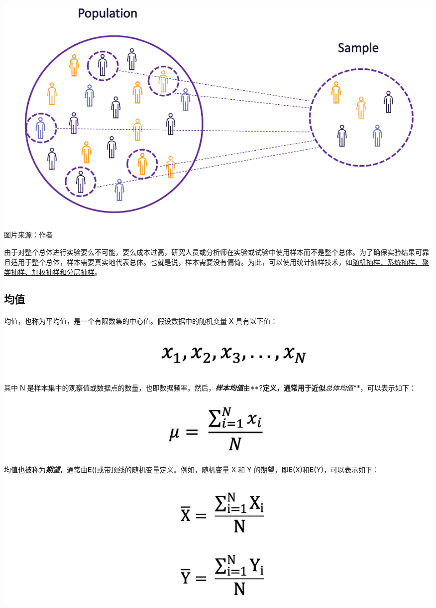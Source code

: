 ![数据科学家和分析师的统计学基础](img/64762a6771ba522873abdba3769fe436.png)

图片来源：作者

由于对整个总体进行实验要么不可能，要么成本过高，研究人员或分析师在实验或试验中使用样本而不是整个总体。为了确保实验结果可靠且适用于整个总体，样本需要真实地代表总体。也就是说，样本需要没有偏倚。为此，可以使用统计抽样技术，如[随机抽样、系统抽样、聚类抽样、加权抽样和分层抽样](https://github.com/TatevKaren/mathematics-statistics-for-data-science/tree/main/Sampling%20Techniques)。

## 均值

均值，也称为平均值，是一个有限数集的中心值。假设数据中的随机变量 X 具有以下值：

![数据科学家和分析师的统计学基础](img/7d8ac42015b031b9d6759a324dcd6c2b.png)

其中 N 是样本集中的观察值或数据点的数量，也即数据频率。然后，***样本均值***由**?**定义，通常用于近似***总体均值***，可以表示如下：

![数据科学家和分析师的统计学基础](img/e7524e67326f0ecf3aa350ec481c2e16.png)

均值也被称为***期望***，通常由**E**()或带顶线的随机变量定义。例如，随机变量 X 和 Y 的期望，即**E**(X)和**E**(Y)，可以表示如下：

![数据科学家和分析师的统计学基础](img/6932f3ff34266d5ba6da012197aa47c7.png)